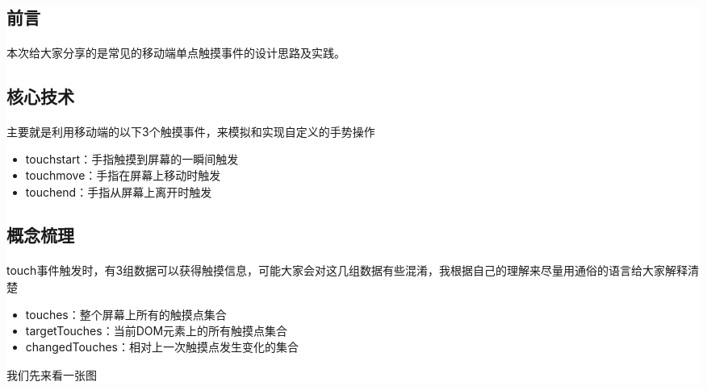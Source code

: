 ## 前言

本次给大家分享的是常见的移动端单点触摸事件的设计思路及实践。

## 核心技术

主要就是利用移动端的以下3个触摸事件，来模拟和实现自定义的手势操作

* touchstart：手指触摸到屏幕的一瞬间触发
* touchmove：手指在屏幕上移动时触发
* touchend：手指从屏幕上离开时触发

## 概念梳理

touch事件触发时，有3组数据可以获得触摸信息，可能大家会对这几组数据有些混淆，我根据自己的理解来尽量用通俗的语言给大家解释清楚

* touches：整个屏幕上所有的触摸点集合
* targetTouches：当前DOM元素上的所有触摸点集合
* changedTouches：相对上一次触摸点发生变化的集合

我们先来看一张图
